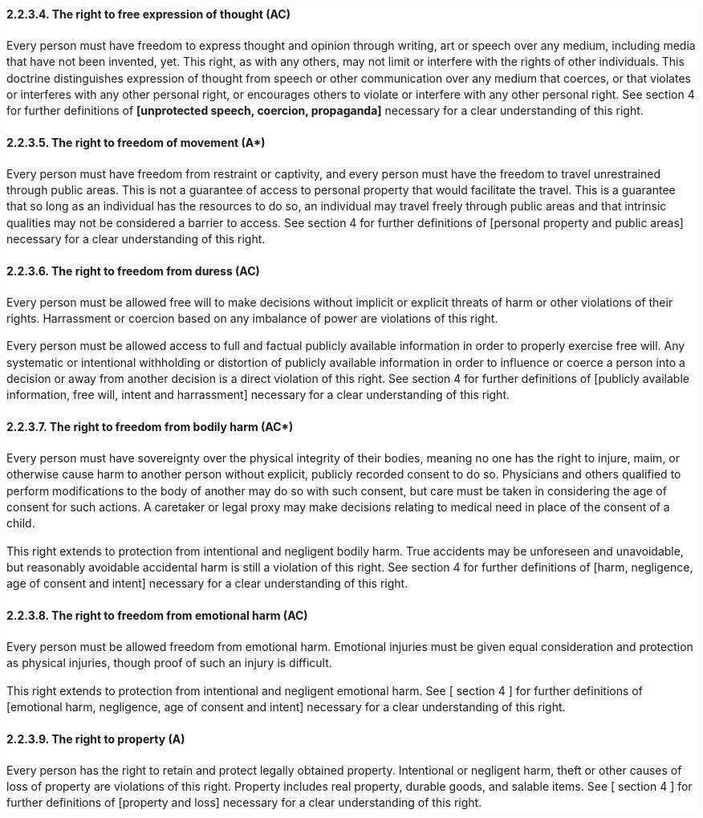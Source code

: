 #### 2.2.3.4. The right to free expression of thought (AC)
Every person must have freedom to express thought and opinion through writing, art or speech over any medium, including media that have not been invented, yet.  This right, as with any others, may not limit or interfere with the rights of other individuals.  This doctrine distinguishes expression of thought from speech or other communication over any medium that coerces, or that violates or interferes with any other personal right, or encourages others to violate or interfere with any other personal right.  See section 4 for further definitions of **[unprotected speech, coercion, propaganda]** necessary for a clear understanding of this right.

#### 2.2.3.5. The right to freedom of movement (A*)
Every person must have freedom from restraint or captivity, and every person must have the freedom to travel unrestrained through public areas.  This is not a guarantee of access to personal property that would facilitate the travel.  This is a guarantee that so long as an individual has the resources to do so, an individual may travel freely through public areas and that intrinsic qualities may not be considered a barrier to access.  See section 4  for further definitions of [personal property and public areas] necessary for a clear understanding of this right.

#### 2.2.3.6. The right to freedom from duress (AC)
Every person must be allowed free will to make decisions without implicit or explicit threats of harm or other violations of their rights.  Harrassment or coercion based on any imbalance of power are violations of this right.

Every person must be allowed access to full and factual publicly available information in order to properly exercise free will.  Any systematic or intentional withholding or distortion of publicly available information in order to influence or coerce a person into a decision or away from another decision is a direct violation of this right.  See section 4 for further definitions of [publicly available information, free will, intent and harrassment] necessary for a clear understanding of this right.

#### 2.2.3.7. The right to freedom from bodily harm (AC*)
Every person must have sovereignty over the physical integrity of their bodies, meaning no one has the right to injure, maim, or otherwise cause harm to another person without explicit, publicly recorded consent to do so.  Physicians and others qualified to perform modifications to the body of another may do so with such consent, but care must be taken in considering the age of consent for such actions.  A caretaker or legal proxy may make decisions relating to medical need in place of the consent of a child.

This right extends to protection from intentional and negligent bodily harm.  True accidents may be unforeseen and unavoidable, but reasonably avoidable accidental harm is still a violation of this right.  See section 4 for further definitions of [harm, negligence, age of consent and intent] necessary for a clear understanding of this right.

#### 2.2.3.8. The right to freedom from emotional harm (AC)
Every person must be allowed freedom from emotional harm.  Emotional injuries must be given equal consideration and protection as physical injuries, though proof of such an injury is difficult.

This right extends to protection from intentional and negligent emotional harm.  See [ section 4 ] for further definitions of [emotional harm, negligence, age of consent and intent] necessary for a clear understanding of this right.

#### 2.2.3.9. The right to property (A)
Every person has the right to retain and protect legally obtained property. Intentional or negligent harm, theft or other causes of loss of property are violations of this right.  Property includes real property, durable goods, and salable items.  See [ section 4 ] for further definitions of [property and loss] necessary for a clear understanding of this right.
